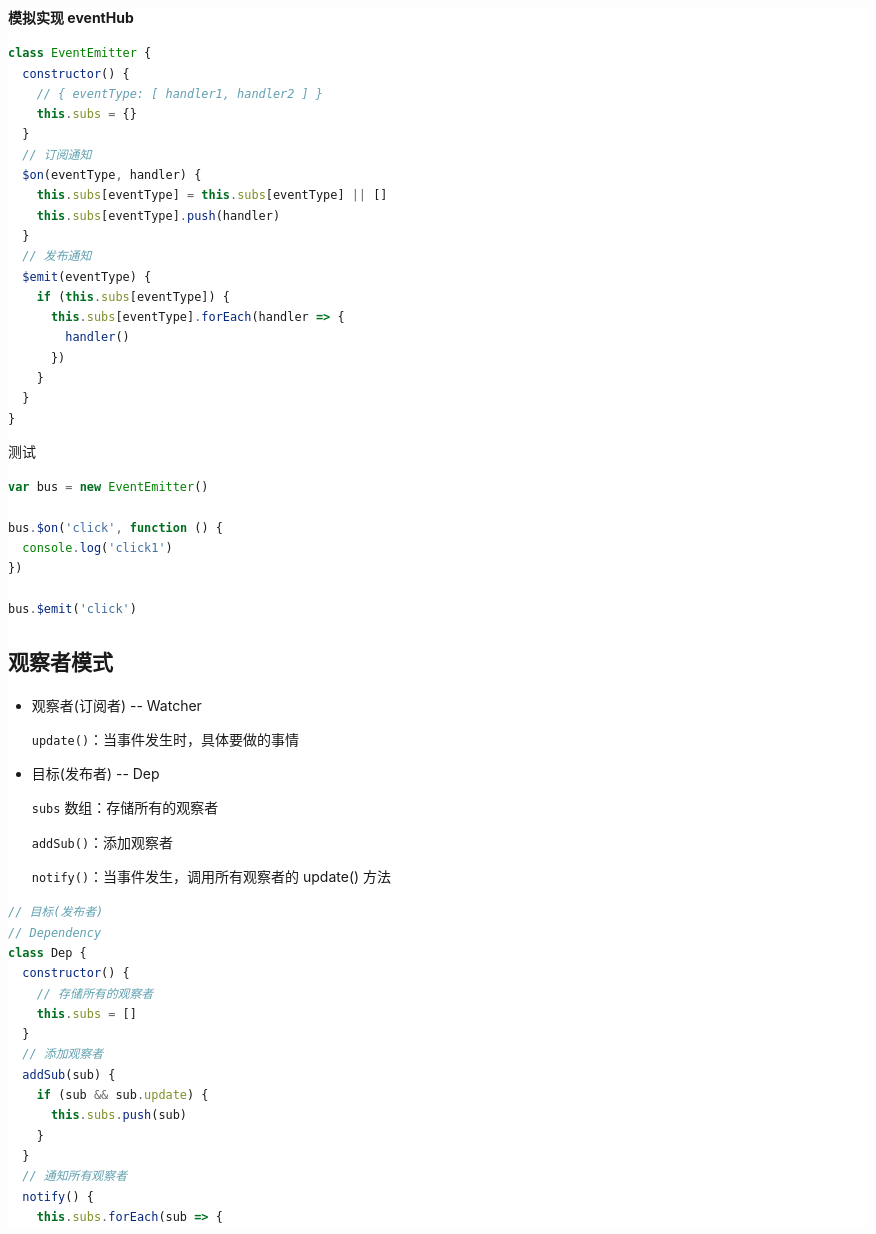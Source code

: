 **模拟实现 eventHub**

```js
class EventEmitter {
  constructor() {
    // { eventType: [ handler1, handler2 ] }
    this.subs = {}
  }
  // 订阅通知
  $on(eventType, handler) {
    this.subs[eventType] = this.subs[eventType] || []
    this.subs[eventType].push(handler)
  }
  // 发布通知
  $emit(eventType) {
    if (this.subs[eventType]) {
      this.subs[eventType].forEach(handler => {
        handler()
      })
    }
  }
}
```

测试

```js
var bus = new EventEmitter()

bus.$on('click', function () {
  console.log('click1')
})

bus.$emit('click')
```

## 观察者模式

- 观察者(订阅者) -- Watcher

  `update()`：当事件发生时，具体要做的事情

- 目标(发布者) -- Dep

  `subs` 数组：存储所有的观察者

  `addSub()`：添加观察者

  `notify()`：当事件发生，调用所有观察者的 update() 方法

  

```js
// 目标(发布者)
// Dependency
class Dep {
  constructor() {
    // 存储所有的观察者
    this.subs = []
  }
  // 添加观察者
  addSub(sub) {
    if (sub && sub.update) {
      this.subs.push(sub)
    }
  }
  // 通知所有观察者
  notify() {
    this.subs.forEach(sub => {
```